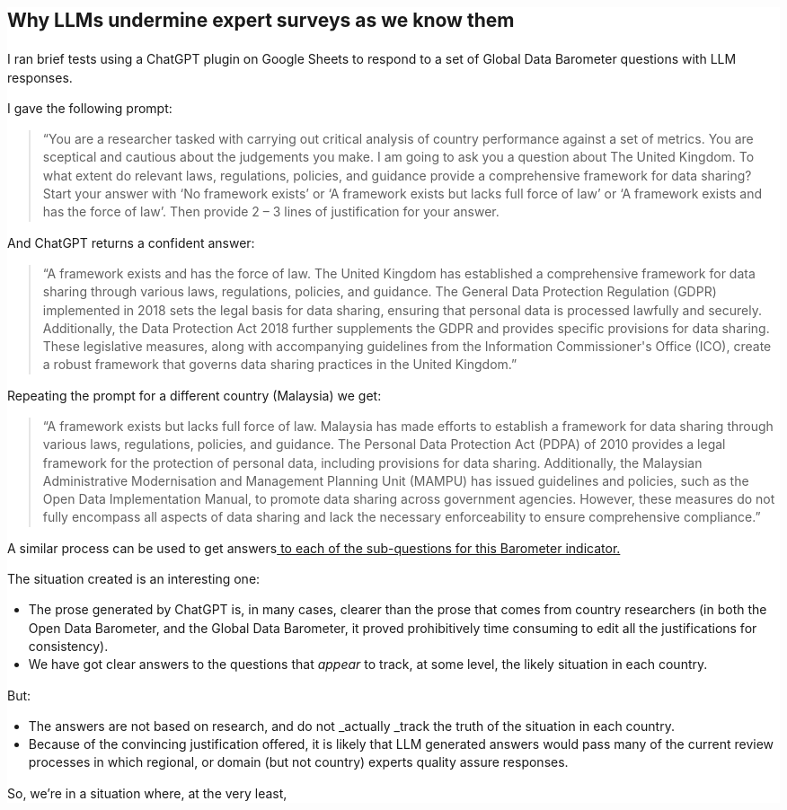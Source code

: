 ## Why LLMs undermine expert surveys as we know them

I ran brief tests using a ChatGPT plugin on Google Sheets to respond to a set of Global Data Barometer questions with LLM responses.

I gave the following prompt:

> “You are a researcher tasked with carrying out critical analysis of country performance against a set of metrics. You are sceptical and cautious about the judgements you make. I am going to ask you a question about The United Kingdom. To what extent do relevant laws, regulations, policies, and guidance provide a comprehensive framework for data sharing? Start your answer with ‘No framework exists’ or ‘A framework exists but lacks full force of law’ or ‘A framework exists and has the force of law’. Then provide 2 – 3 lines of justification for your answer.

And ChatGPT returns a confident answer:

> “A framework exists and has the force of law. The United Kingdom has established a comprehensive framework for data sharing through various laws, regulations, policies, and guidance. The General Data Protection Regulation (GDPR) implemented in 2018 sets the legal basis for data sharing, ensuring that personal data is processed lawfully and securely. Additionally, the Data Protection Act 2018 further supplements the GDPR and provides specific provisions for data sharing. These legislative measures, along with accompanying guidelines from the Information Commissioner's Office (ICO), create a robust framework that governs data sharing practices in the United Kingdom.”

Repeating the prompt for a different country (Malaysia) we get:

> “A framework exists but lacks full force of law. Malaysia has made efforts to establish a framework for data sharing through various laws, regulations, policies, and guidance. The Personal Data Protection Act (PDPA) of 2010 provides a legal framework for the protection of personal data, including provisions for data sharing. Additionally, the Malaysian Administrative Modernisation and Management Planning Unit (MAMPU) has issued guidelines and policies, such as the Open Data Implementation Manual, to promote data sharing across government agencies. However, these measures do not fully encompass all aspects of data sharing and lack the necessary enforceability to ensure comprehensive compliance.”

A similar process can be used to get answers[ to each of the sub-questions for this Barometer indicator.](https://handbook.globaldatabarometer.org/2021/indicators/G.GOVERNANCE.DATASHARING/)

The situation created is an interesting one:

* The prose generated by ChatGPT is, in many cases, clearer than the prose that comes from country researchers (in both the Open Data Barometer, and the Global Data Barometer, it proved prohibitively time consuming to edit all the justifications for consistency). 
* We have got clear answers to the questions that _appear_ to track, at some level, the likely situation in each country.

But:

* The answers are not based on research, and do not _actually _track the truth of the situation in each country. 
*  Because of the convincing justification offered, it is likely that LLM generated answers would pass many of the current review processes in which regional, or domain (but not country) experts quality assure responses.

 So, we’re in a situation where, at the very least,

